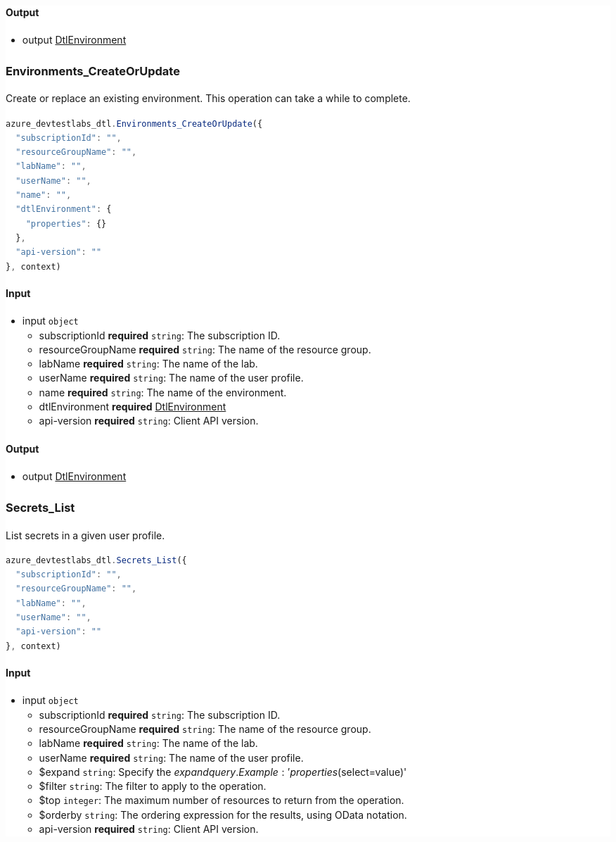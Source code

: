 #### Output
* output [DtlEnvironment](#dtlenvironment)

### Environments_CreateOrUpdate
Create or replace an existing environment. This operation can take a while to complete.


```js
azure_devtestlabs_dtl.Environments_CreateOrUpdate({
  "subscriptionId": "",
  "resourceGroupName": "",
  "labName": "",
  "userName": "",
  "name": "",
  "dtlEnvironment": {
    "properties": {}
  },
  "api-version": ""
}, context)
```

#### Input
* input `object`
  * subscriptionId **required** `string`: The subscription ID.
  * resourceGroupName **required** `string`: The name of the resource group.
  * labName **required** `string`: The name of the lab.
  * userName **required** `string`: The name of the user profile.
  * name **required** `string`: The name of the environment.
  * dtlEnvironment **required** [DtlEnvironment](#dtlenvironment)
  * api-version **required** `string`: Client API version.

#### Output
* output [DtlEnvironment](#dtlenvironment)

### Secrets_List
List secrets in a given user profile.


```js
azure_devtestlabs_dtl.Secrets_List({
  "subscriptionId": "",
  "resourceGroupName": "",
  "labName": "",
  "userName": "",
  "api-version": ""
}, context)
```

#### Input
* input `object`
  * subscriptionId **required** `string`: The subscription ID.
  * resourceGroupName **required** `string`: The name of the resource group.
  * labName **required** `string`: The name of the lab.
  * userName **required** `string`: The name of the user profile.
  * $expand `string`: Specify the $expand query. Example: 'properties($select=value)'
  * $filter `string`: The filter to apply to the operation.
  * $top `integer`: The maximum number of resources to return from the operation.
  * $orderby `string`: The ordering expression for the results, using OData notation.
  * api-version **required** `string`: Client API version.
